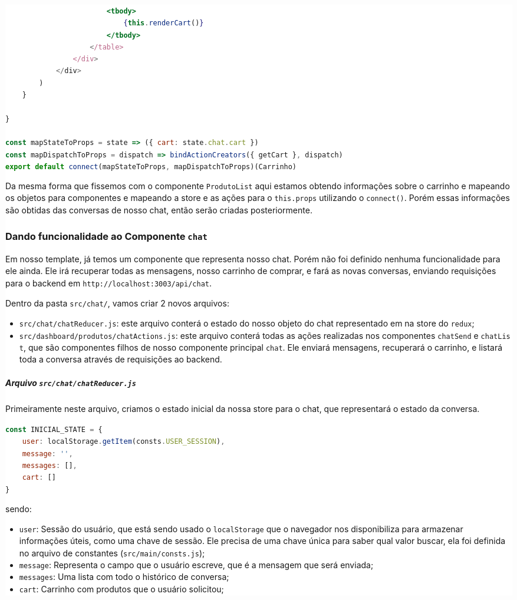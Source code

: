 ```jsx
                        <tbody>
                            {this.renderCart()}
                        </tbody>
                    </table>
                </div>
            </div>
        )
    }

}

const mapStateToProps = state => ({ cart: state.chat.cart })
const mapDispatchToProps = dispatch => bindActionCreators({ getCart }, dispatch)
export default connect(mapStateToProps, mapDispatchToProps)(Carrinho)
```

Da mesma forma que fissemos com o componente `ProdutoList` aqui estamos obtendo informações sobre o carrinho e mapeando os objetos para componentes e mapeando a store e as ações para o `this.props` utilizando o `connect()`. Porém essas informações são obtidas das conversas de nosso chat, então serão criadas posteriormente.

### Dando funcionalidade ao Componente `chat`

Em nosso template, já temos um componente que representa nosso chat. Porém não foi definido nenhuma funcionalidade para ele ainda. Ele irá recuperar todas as mensagens, nosso carrinho de comprar, e fará as novas conversas, enviando requisições para o backend em `http://localhost:3003/api/chat`.

Dentro da pasta `src/chat/`, vamos criar 2 novos arquivos:

- `src/chat/chatReducer.js`: este arquivo conterá o estado do nosso objeto do chat representado em na store do `redux`;
- `src/dashboard/produtos/chatActions.js`: este arquivo conterá todas as ações realizadas nos componentes `chatSend` e `chatList`, que são componentes filhos de nosso componente principal `chat`. Ele enviará mensagens, recuperará o carrinho, e listará toda a conversa através de requisições ao backend.

##### Arquivo `src/chat/chatReducer.js`

Primeiramente neste arquivo, criamos o estado inicial da nossa store para o chat, que representará o estado da conversa.

```jsx
const INICIAL_STATE = {
    user: localStorage.getItem(consts.USER_SESSION),
    message: '',
    messages: [],
    cart: []
}
```

sendo:

- `user`: Sessão do usuário, que está sendo usado o `localStorage` que o navegador nos disponibiliza para armazenar informações úteis, como uma chave de sessão. Ele precisa de uma chave única para saber qual valor buscar, ela foi definida no arquivo de constantes (`src/main/consts.js`);
- `message`: Representa o campo que o usuário escreve, que é a mensagem que será enviada;
- `messages`: Uma lista com todo o histórico de conversa;
- `cart`: Carrinho com produtos que o usuário solicitou;
